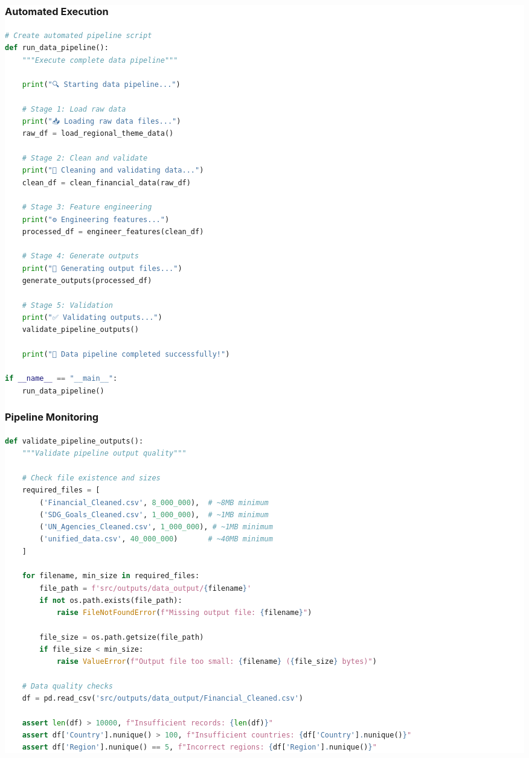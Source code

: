 ### **Automated Execution**

```python
# Create automated pipeline script
def run_data_pipeline():
    """Execute complete data pipeline"""
    
    print("🔍 Starting data pipeline...")
    
    # Stage 1: Load raw data
    print("📥 Loading raw data files...")
    raw_df = load_regional_theme_data()
    
    # Stage 2: Clean and validate
    print("🧹 Cleaning and validating data...")
    clean_df = clean_financial_data(raw_df)
    
    # Stage 3: Feature engineering
    print("⚙️ Engineering features...")
    processed_df = engineer_features(clean_df)
    
    # Stage 4: Generate outputs
    print("💾 Generating output files...")
    generate_outputs(processed_df)
    
    # Stage 5: Validation
    print("✅ Validating outputs...")
    validate_pipeline_outputs()
    
    print("🎉 Data pipeline completed successfully!")

if __name__ == "__main__":
    run_data_pipeline()
```

### **Pipeline Monitoring**

```python
def validate_pipeline_outputs():
    """Validate pipeline output quality"""
    
    # Check file existence and sizes
    required_files = [
        ('Financial_Cleaned.csv', 8_000_000),  # ~8MB minimum
        ('SDG_Goals_Cleaned.csv', 1_000_000),  # ~1MB minimum
        ('UN_Agencies_Cleaned.csv', 1_000_000), # ~1MB minimum
        ('unified_data.csv', 40_000_000)       # ~40MB minimum
    ]
    
    for filename, min_size in required_files:
        file_path = f'src/outputs/data_output/{filename}'
        if not os.path.exists(file_path):
            raise FileNotFoundError(f"Missing output file: {filename}")
        
        file_size = os.path.getsize(file_path)
        if file_size < min_size:
            raise ValueError(f"Output file too small: {filename} ({file_size} bytes)")
    
    # Data quality checks
    df = pd.read_csv('src/outputs/data_output/Financial_Cleaned.csv')
    
    assert len(df) > 10000, f"Insufficient records: {len(df)}"
    assert df['Country'].nunique() > 100, f"Insufficient countries: {df['Country'].nunique()}"
    assert df['Region'].nunique() == 5, f"Incorrect regions: {df['Region'].nunique()}"
```